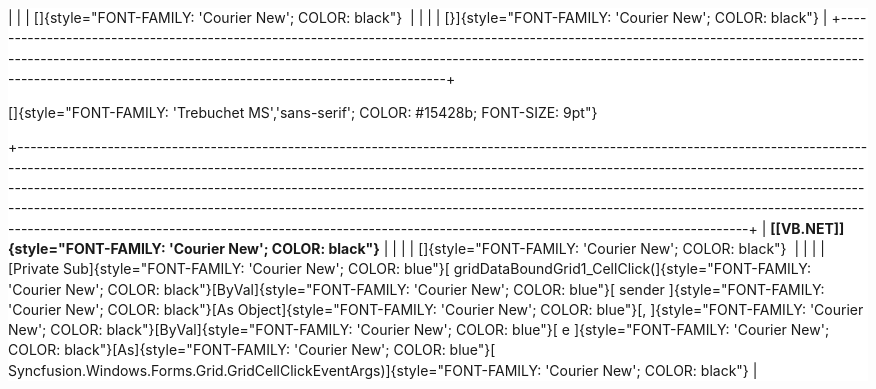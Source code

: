 |                                                                                                                                                                                                                                                                                                                                                  |
| []{style="FONT-FAMILY: 'Courier New'; COLOR: black"}                                                                                                                                                                                                                                                                                             |
|                                                                                                                                                                                                                                                                                                                                                  |
| [}]{style="FONT-FAMILY: 'Courier New'; COLOR: black"}                                                                                                                                                                                                                                                                                            |
+--------------------------------------------------------------------------------------------------------------------------------------------------------------------------------------------------------------------------------------------------------------------------------------------------------------------------------------------------+

[]{style="FONT-FAMILY: 'Trebuchet MS','sans-serif'; COLOR: #15428b; FONT-SIZE: 9pt"} 

+----------------------------------------------------------------------------------------------------------------------------------------------------------------------------------------------------------------------------------------------------------------------------------------------------------------------------------------------------------------------------------------------------------------------------------------------------------------------------------------------------------------------------------------------------------------------------------------------------------------------------------------------------------------------+
| **[\[VB.NET\]]{style="FONT-FAMILY: 'Courier New'; COLOR: black"}**                                                                                                                                                                                                                                                                                                                                                                                                                                                                                                                                                                                                   |
|                                                                                                                                                                                                                                                                                                                                                                                                                                                                                                                                                                                                                                                                      |
| []{style="FONT-FAMILY: 'Courier New'; COLOR: black"}                                                                                                                                                                                                                                                                                                                                                                                                                                                                                                                                                                                                                 |
|                                                                                                                                                                                                                                                                                                                                                                                                                                                                                                                                                                                                                                                                      |
| [Private Sub]{style="FONT-FAMILY: 'Courier New'; COLOR: blue"}[ gridDataBoundGrid1_CellClick(]{style="FONT-FAMILY: 'Courier New'; COLOR: black"}[ByVal]{style="FONT-FAMILY: 'Courier New'; COLOR: blue"}[ sender ]{style="FONT-FAMILY: 'Courier New'; COLOR: black"}[As Object]{style="FONT-FAMILY: 'Courier New'; COLOR: blue"}[, ]{style="FONT-FAMILY: 'Courier New'; COLOR: black"}[ByVal]{style="FONT-FAMILY: 'Courier New'; COLOR: blue"}[ e ]{style="FONT-FAMILY: 'Courier New'; COLOR: black"}[As]{style="FONT-FAMILY: 'Courier New'; COLOR: blue"}[ Syncfusion.Windows.Forms.Grid.GridCellClickEventArgs)]{style="FONT-FAMILY: 'Courier New'; COLOR: black"} |